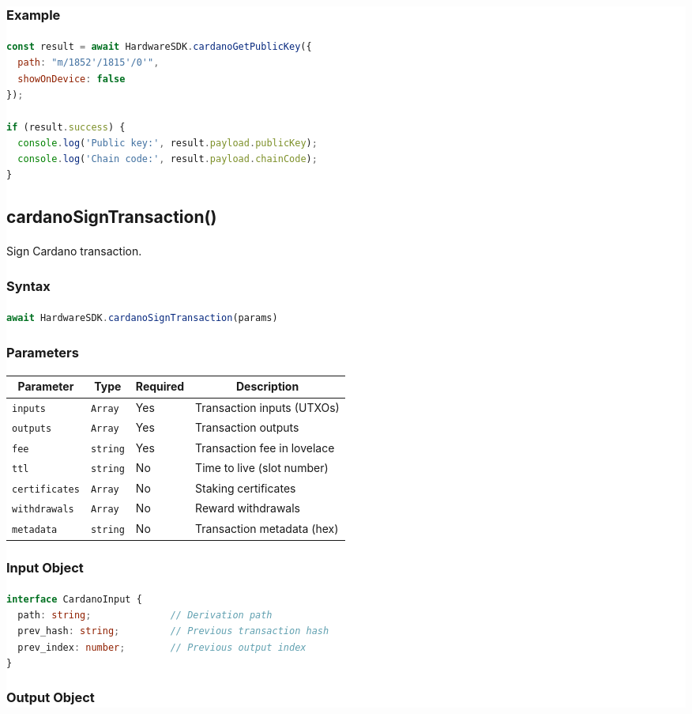 ### Example

```javascript
const result = await HardwareSDK.cardanoGetPublicKey({
  path: "m/1852'/1815'/0'",
  showOnDevice: false
});

if (result.success) {
  console.log('Public key:', result.payload.publicKey);
  console.log('Chain code:', result.payload.chainCode);
}
```

## cardanoSignTransaction()

Sign Cardano transaction.

### Syntax

```javascript
await HardwareSDK.cardanoSignTransaction(params)
```

### Parameters

| Parameter | Type | Required | Description |
|-----------|------|----------|-------------|
| `inputs` | `Array` | Yes | Transaction inputs (UTXOs) |
| `outputs` | `Array` | Yes | Transaction outputs |
| `fee` | `string` | Yes | Transaction fee in lovelace |
| `ttl` | `string` | No | Time to live (slot number) |
| `certificates` | `Array` | No | Staking certificates |
| `withdrawals` | `Array` | No | Reward withdrawals |
| `metadata` | `string` | No | Transaction metadata (hex) |

### Input Object

```typescript
interface CardanoInput {
  path: string;              // Derivation path
  prev_hash: string;         // Previous transaction hash
  prev_index: number;        // Previous output index
}
```

### Output Object
